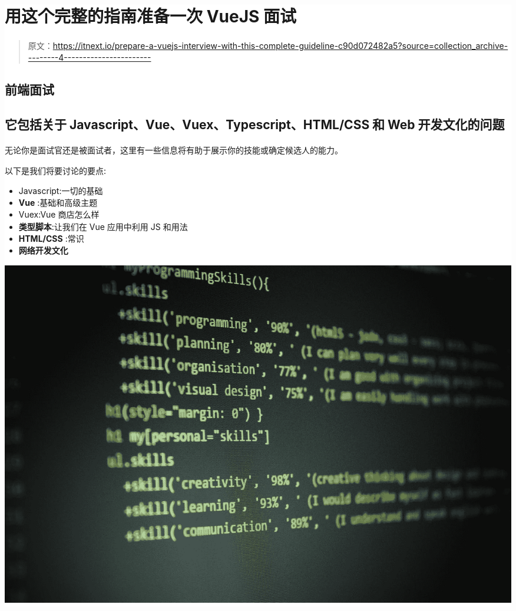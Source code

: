 # 用这个完整的指南准备一次 VueJS 面试

> 原文：<https://itnext.io/prepare-a-vuejs-interview-with-this-complete-guideline-c90d072482a5?source=collection_archive---------4----------------------->

## 前端面试

## 它包括关于 Javascript、Vue、Vuex、Typescript、HTML/CSS 和 Web 开发文化的问题

无论你是面试官还是被面试者，这里有一些信息将有助于展示你的技能或确定候选人的能力。

以下是我们将要讨论的要点:

*   Javascript:一切的基础
*   **Vue** :基础和高级主题
*   Vuex:Vue 商店怎么样
*   **类型脚本**:让我们在 Vue 应用中利用 JS 和用法
*   **HTML/CSS** :常识
*   **网络开发文化**

![](img/4696dccd3ae9adaabdf814291dadd462.png)

